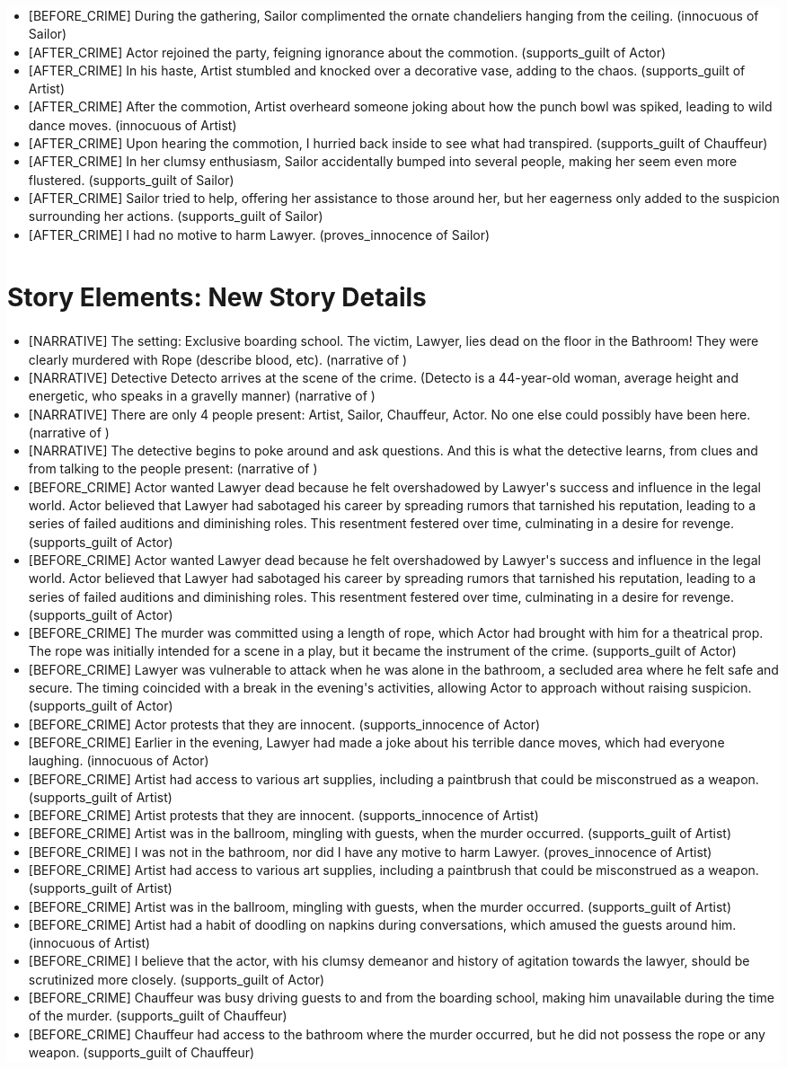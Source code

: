 * [BEFORE_CRIME]	 During the gathering, Sailor complimented the ornate chandeliers hanging from the ceiling. (innocuous of Sailor)
* [AFTER_CRIME]	 Actor rejoined the party, feigning ignorance about the commotion. (supports_guilt of Actor)
* [AFTER_CRIME]	 In his haste, Artist stumbled and knocked over a decorative vase, adding to the chaos. (supports_guilt of Artist)
* [AFTER_CRIME]	 After the commotion, Artist overheard someone joking about how the punch bowl was spiked, leading to wild dance moves. (innocuous of Artist)
* [AFTER_CRIME]	 Upon hearing the commotion, I hurried back inside to see what had transpired. (supports_guilt of Chauffeur)
* [AFTER_CRIME]	 In her clumsy enthusiasm, Sailor accidentally bumped into several people, making her seem even more flustered. (supports_guilt of Sailor)
* [AFTER_CRIME]	 Sailor tried to help, offering her assistance to those around her, but her eagerness only added to the suspicion surrounding her actions. (supports_guilt of Sailor)
* [AFTER_CRIME]	 I had no motive to harm Lawyer. (proves_innocence of Sailor)

# Story Elements: New Story Details

* [NARRATIVE]	 The setting: Exclusive boarding school. The victim, Lawyer, lies dead on the floor in the Bathroom! They were clearly murdered with Rope (describe blood, etc). (narrative of )
* [NARRATIVE]	 Detective Detecto arrives at the scene of the crime. (Detecto is a 44-year-old woman, average height and energetic, who speaks in a gravelly manner) (narrative of )
* [NARRATIVE]	 There are only 4 people present: Artist, Sailor, Chauffeur, Actor. No one else could possibly have been here. (narrative of )
* [NARRATIVE]	 The detective begins to poke around and ask questions. And this is what the detective learns, from clues and from talking to the people present: (narrative of )
* [BEFORE_CRIME]	 Actor wanted Lawyer dead because he felt overshadowed by Lawyer's success and influence in the legal world. Actor believed that Lawyer had sabotaged his career by spreading rumors that tarnished his reputation, leading to a series of failed auditions and diminishing roles. This resentment festered over time, culminating in a desire for revenge. (supports_guilt of Actor)
* [BEFORE_CRIME]	 Actor wanted Lawyer dead because he felt overshadowed by Lawyer's success and influence in the legal world. Actor believed that Lawyer had sabotaged his career by spreading rumors that tarnished his reputation, leading to a series of failed auditions and diminishing roles. This resentment festered over time, culminating in a desire for revenge. (supports_guilt of Actor)
* [BEFORE_CRIME]	 The murder was committed using a length of rope, which Actor had brought with him for a theatrical prop. The rope was initially intended for a scene in a play, but it became the instrument of the crime. (supports_guilt of Actor)
* [BEFORE_CRIME]	 Lawyer was vulnerable to attack when he was alone in the bathroom, a secluded area where he felt safe and secure. The timing coincided with a break in the evening's activities, allowing Actor to approach without raising suspicion. (supports_guilt of Actor)
* [BEFORE_CRIME]	 Actor protests that they are innocent. (supports_innocence of Actor)
* [BEFORE_CRIME]	 Earlier in the evening, Lawyer had made a joke about his terrible dance moves, which had everyone laughing. (innocuous of Actor)
* [BEFORE_CRIME]	 Artist had access to various art supplies, including a paintbrush that could be misconstrued as a weapon. (supports_guilt of Artist)
* [BEFORE_CRIME]	 Artist protests that they are innocent. (supports_innocence of Artist)
* [BEFORE_CRIME]	 Artist was in the ballroom, mingling with guests, when the murder occurred. (supports_guilt of Artist)
* [BEFORE_CRIME]	 I was not in the bathroom, nor did I have any motive to harm Lawyer. (proves_innocence of Artist)
* [BEFORE_CRIME]	 Artist had access to various art supplies, including a paintbrush that could be misconstrued as a weapon. (supports_guilt of Artist)
* [BEFORE_CRIME]	 Artist was in the ballroom, mingling with guests, when the murder occurred. (supports_guilt of Artist)
* [BEFORE_CRIME]	 Artist had a habit of doodling on napkins during conversations, which amused the guests around him. (innocuous of Artist)
* [BEFORE_CRIME]	 I believe that the actor, with his clumsy demeanor and history of agitation towards the lawyer, should be scrutinized more closely. (supports_guilt of Actor)
* [BEFORE_CRIME]	 Chauffeur was busy driving guests to and from the boarding school, making him unavailable during the time of the murder. (supports_guilt of Chauffeur)
* [BEFORE_CRIME]	 Chauffeur had access to the bathroom where the murder occurred, but he did not possess the rope or any weapon. (supports_guilt of Chauffeur)